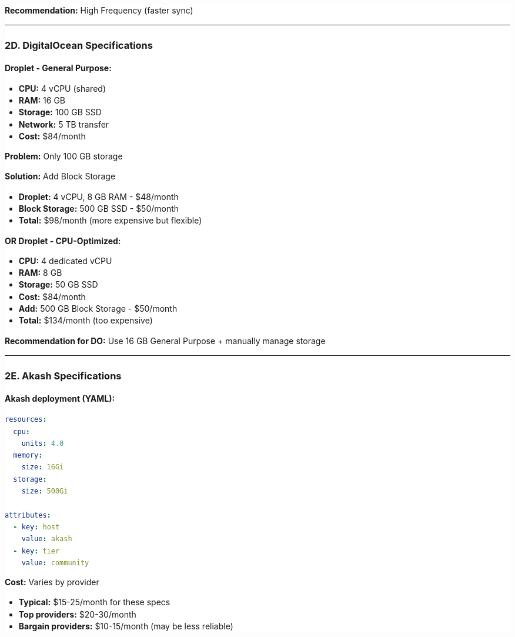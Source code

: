 **Recommendation:** High Frequency (faster sync)

---

### 2D. DigitalOcean Specifications

**Droplet - General Purpose:**
- **CPU:** 4 vCPU (shared)
- **RAM:** 16 GB
- **Storage:** 100 GB SSD
- **Network:** 5 TB transfer
- **Cost:** $84/month

**Problem:** Only 100 GB storage

**Solution:** Add Block Storage
- **Droplet:** 4 vCPU, 8 GB RAM - $48/month
- **Block Storage:** 500 GB SSD - $50/month
- **Total:** $98/month (more expensive but flexible)

**OR Droplet - CPU-Optimized:**
- **CPU:** 4 dedicated vCPU
- **RAM:** 8 GB
- **Storage:** 50 GB SSD
- **Cost:** $84/month
- **Add:** 500 GB Block Storage - $50/month
- **Total:** $134/month (too expensive)

**Recommendation for DO:** Use 16 GB General Purpose + manually manage storage

---

### 2E. Akash Specifications

**Akash deployment (YAML):**
```yaml
resources:
  cpu:
    units: 4.0
  memory:
    size: 16Gi
  storage:
    size: 500Gi

attributes:
  - key: host
    value: akash
  - key: tier
    value: community
```

**Cost:** Varies by provider
- **Typical:** $15-25/month for these specs
- **Top providers:** $20-30/month
- **Bargain providers:** $10-15/month (may be less reliable)
